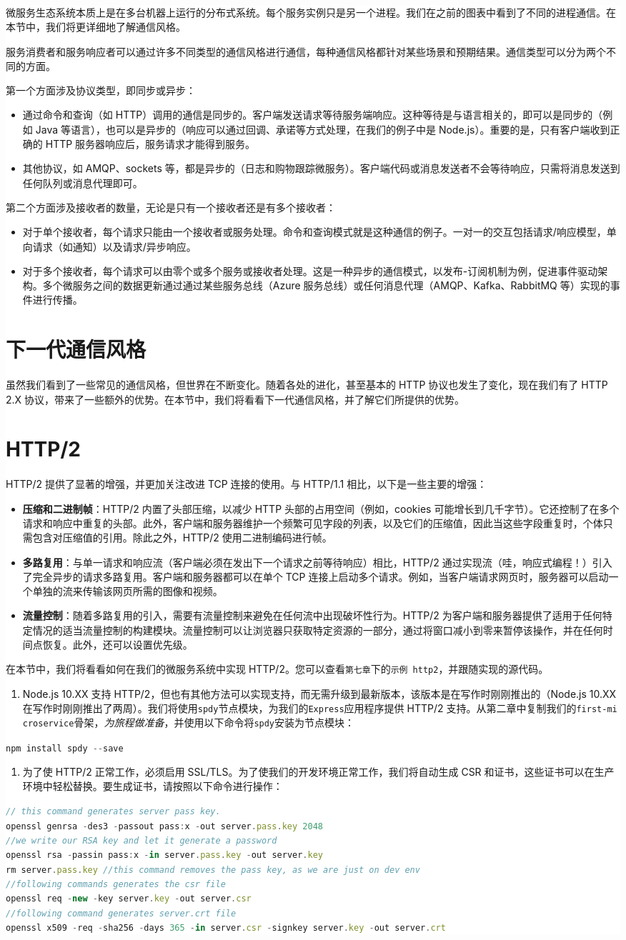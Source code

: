 微服务生态系统本质上是在多台机器上运行的分布式系统。每个服务实例只是另一个进程。我们在之前的图表中看到了不同的进程通信。在本节中，我们将更详细地了解通信风格。

服务消费者和服务响应者可以通过许多不同类型的通信风格进行通信，每种通信风格都针对某些场景和预期结果。通信类型可以分为两个不同的方面。

第一个方面涉及协议类型，即同步或异步：

+   通过命令和查询（如 HTTP）调用的通信是同步的。客户端发送请求等待服务端响应。这种等待是与语言相关的，即可以是同步的（例如 Java 等语言），也可以是异步的（响应可以通过回调、承诺等方式处理，在我们的例子中是 Node.js）。重要的是，只有客户端收到正确的 HTTP 服务器响应后，服务请求才能得到服务。

+   其他协议，如 AMQP、sockets 等，都是异步的（日志和购物跟踪微服务）。客户端代码或消息发送者不会等待响应，只需将消息发送到任何队列或消息代理即可。

第二个方面涉及接收者的数量，无论是只有一个接收者还是有多个接收者：

+   对于单个接收者，每个请求只能由一个接收者或服务处理。命令和查询模式就是这种通信的例子。一对一的交互包括请求/响应模型，单向请求（如通知）以及请求/异步响应。

+   对于多个接收者，每个请求可以由零个或多个服务或接收者处理。这是一种异步的通信模式，以发布-订阅机制为例，促进事件驱动架构。多个微服务之间的数据更新通过通过某些服务总线（Azure 服务总线）或任何消息代理（AMQP、Kafka、RabbitMQ 等）实现的事件进行传播。

# 下一代通信风格

虽然我们看到了一些常见的通信风格，但世界在不断变化。随着各处的进化，甚至基本的 HTTP 协议也发生了变化，现在我们有了 HTTP 2.X 协议，带来了一些额外的优势。在本节中，我们将看看下一代通信风格，并了解它们所提供的优势。

# HTTP/2

HTTP/2 提供了显著的增强，并更加关注改进 TCP 连接的使用。与 HTTP/1.1 相比，以下是一些主要的增强：

+   **压缩和二进制帧**：HTTP/2 内置了头部压缩，以减少 HTTP 头部的占用空间（例如，cookies 可能增长到几千字节）。它还控制了在多个请求和响应中重复的头部。此外，客户端和服务器维护一个频繁可见字段的列表，以及它们的压缩值，因此当这些字段重复时，个体只需包含对压缩值的引用。除此之外，HTTP/2 使用二进制编码进行帧。

+   **多路复用**：与单一请求和响应流（客户端必须在发出下一个请求之前等待响应）相比，HTTP/2 通过实现流（哇，响应式编程！）引入了完全异步的请求多路复用。客户端和服务器都可以在单个 TCP 连接上启动多个请求。例如，当客户端请求网页时，服务器可以启动一个单独的流来传输该网页所需的图像和视频。

+   **流量控制**：随着多路复用的引入，需要有流量控制来避免在任何流中出现破坏性行为。HTTP/2 为客户端和服务器提供了适用于任何特定情况的适当流量控制的构建模块。流量控制可以让浏览器只获取特定资源的一部分，通过将窗口减小到零来暂停该操作，并在任何时间点恢复。此外，还可以设置优先级。

在本节中，我们将看看如何在我们的微服务系统中实现 HTTP/2。您可以查看`第七章`下的`示例 http2`，并跟随实现的源代码。

1.  Node.js 10.XX 支持 HTTP/2，但也有其他方法可以实现支持，而无需升级到最新版本，该版本是在写作时刚刚推出的（Node.js 10.XX 在写作时刚刚推出了两周）。我们将使用`spdy`节点模块，为我们的`Express`应用程序提供 HTTP/2 支持。从第二章中复制我们的`first-microservice`骨架，*为旅程做准备*，并使用以下命令将`spdy`安装为节点模块：

```ts
npm install spdy --save
```

1.  为了使 HTTP/2 正常工作，必须启用 SSL/TLS。为了使我们的开发环境正常工作，我们将自动生成 CSR 和证书，这些证书可以在生产环境中轻松替换。要生成证书，请按照以下命令进行操作：

```ts
// this command generates server pass key.
openssl genrsa -des3 -passout pass:x -out server.pass.key 2048
//we write our RSA key and let it generate a password
openssl rsa -passin pass:x -in server.pass.key -out server.key
rm server.pass.key //this command removes the pass key, as we are just on dev env
//following commands generates the csr file
openssl req -new -key server.key -out server.csr
//following command generates server.crt file
openssl x509 -req -sha256 -days 365 -in server.csr -signkey server.key -out server.crt
```
